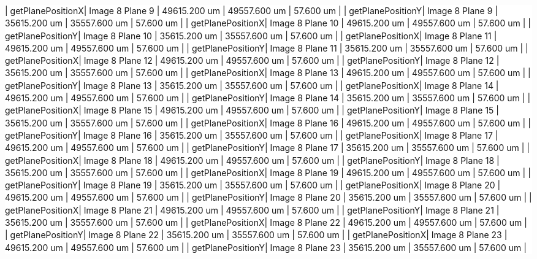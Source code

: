 | getPlanePositionX| Image 8 Plane 9 | 49615.200 um | 49557.600 um | 57.600 um |
| getPlanePositionY| Image 8 Plane 9 | 35615.200 um | 35557.600 um | 57.600 um |
| getPlanePositionX| Image 8 Plane 10 | 49615.200 um | 49557.600 um | 57.600 um |
| getPlanePositionY| Image 8 Plane 10 | 35615.200 um | 35557.600 um | 57.600 um |
| getPlanePositionX| Image 8 Plane 11 | 49615.200 um | 49557.600 um | 57.600 um |
| getPlanePositionY| Image 8 Plane 11 | 35615.200 um | 35557.600 um | 57.600 um |
| getPlanePositionX| Image 8 Plane 12 | 49615.200 um | 49557.600 um | 57.600 um |
| getPlanePositionY| Image 8 Plane 12 | 35615.200 um | 35557.600 um | 57.600 um |
| getPlanePositionX| Image 8 Plane 13 | 49615.200 um | 49557.600 um | 57.600 um |
| getPlanePositionY| Image 8 Plane 13 | 35615.200 um | 35557.600 um | 57.600 um |
| getPlanePositionX| Image 8 Plane 14 | 49615.200 um | 49557.600 um | 57.600 um |
| getPlanePositionY| Image 8 Plane 14 | 35615.200 um | 35557.600 um | 57.600 um |
| getPlanePositionX| Image 8 Plane 15 | 49615.200 um | 49557.600 um | 57.600 um |
| getPlanePositionY| Image 8 Plane 15 | 35615.200 um | 35557.600 um | 57.600 um |
| getPlanePositionX| Image 8 Plane 16 | 49615.200 um | 49557.600 um | 57.600 um |
| getPlanePositionY| Image 8 Plane 16 | 35615.200 um | 35557.600 um | 57.600 um |
| getPlanePositionX| Image 8 Plane 17 | 49615.200 um | 49557.600 um | 57.600 um |
| getPlanePositionY| Image 8 Plane 17 | 35615.200 um | 35557.600 um | 57.600 um |
| getPlanePositionX| Image 8 Plane 18 | 49615.200 um | 49557.600 um | 57.600 um |
| getPlanePositionY| Image 8 Plane 18 | 35615.200 um | 35557.600 um | 57.600 um |
| getPlanePositionX| Image 8 Plane 19 | 49615.200 um | 49557.600 um | 57.600 um |
| getPlanePositionY| Image 8 Plane 19 | 35615.200 um | 35557.600 um | 57.600 um |
| getPlanePositionX| Image 8 Plane 20 | 49615.200 um | 49557.600 um | 57.600 um |
| getPlanePositionY| Image 8 Plane 20 | 35615.200 um | 35557.600 um | 57.600 um |
| getPlanePositionX| Image 8 Plane 21 | 49615.200 um | 49557.600 um | 57.600 um |
| getPlanePositionY| Image 8 Plane 21 | 35615.200 um | 35557.600 um | 57.600 um |
| getPlanePositionX| Image 8 Plane 22 | 49615.200 um | 49557.600 um | 57.600 um |
| getPlanePositionY| Image 8 Plane 22 | 35615.200 um | 35557.600 um | 57.600 um |
| getPlanePositionX| Image 8 Plane 23 | 49615.200 um | 49557.600 um | 57.600 um |
| getPlanePositionY| Image 8 Plane 23 | 35615.200 um | 35557.600 um | 57.600 um |
